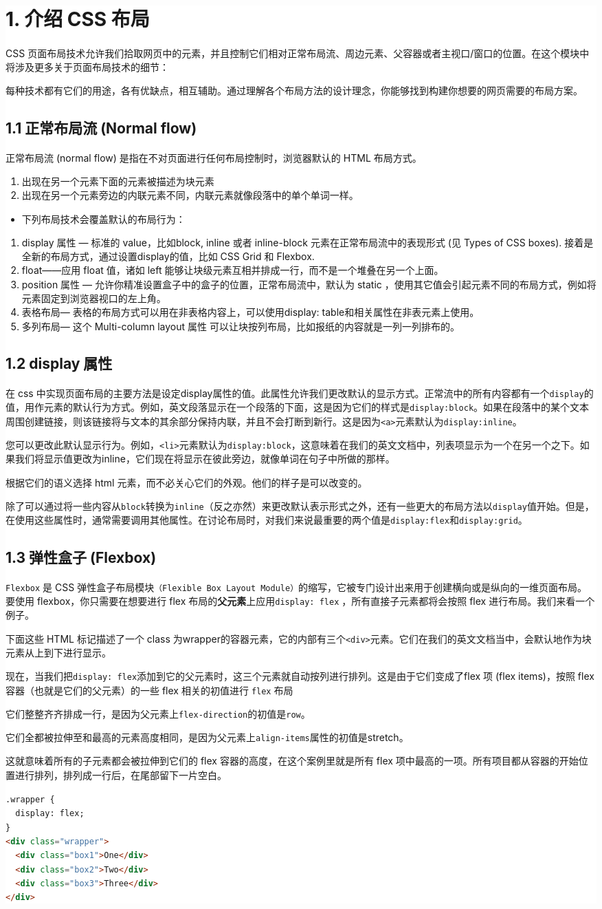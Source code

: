 # 1. 介绍 CSS 布局
CSS 页面布局技术允许我们拾取网页中的元素，并且控制它们相对正常布局流、周边元素、父容器或者主视口/窗口的位置。在这个模块中将涉及更多关于页面布局技术的细节：

每种技术都有它们的用途，各有优缺点，相互辅助。通过理解各个布局方法的设计理念，你能够找到构建你想要的网页需要的布局方案。

## 1.1 正常布局流 (Normal flow)
正常布局流 (normal flow) 是指在不对页面进行任何布局控制时，浏览器默认的 HTML 布局方式。

1. 出现在另一个元素下面的元素被描述为块元素
2. 出现在另一个元素旁边的内联元素不同，内联元素就像段落中的单个单词一样。

* 下列布局技术会覆盖默认的布局行为：
1. display 属性 — 标准的 value，比如block, inline 或者 inline-block 元素在正常布局流中的表现形式 (见 Types of CSS boxes). 接着是全新的布局方式，通过设置display的值，比如 CSS Grid 和 Flexbox.
2. float——应用 float 值，诸如 left 能够让块级元素互相并排成一行，而不是一个堆叠在另一个上面。
3. position 属性 — 允许你精准设置盒子中的盒子的位置，正常布局流中，默认为 static ，使用其它值会引起元素不同的布局方式，例如将元素固定到浏览器视口的左上角。
4. 表格布局— 表格的布局方式可以用在非表格内容上，可以使用display: table和相关属性在非表元素上使用。
5. 多列布局— 这个 Multi-column layout 属性 可以让块按列布局，比如报纸的内容就是一列一列排布的。

## 1.2 display 属性
在 css 中实现页面布局的主要方法是设定display属性的值。此属性允许我们更改默认的显示方式。正常流中的所有内容都有一个`display`的值，用作元素的默认行为方式。例如，英文段落显示在一个段落的下面，这是因为它们的样式是`display:block`。如果在段落中的某个文本周围创建链接，则该链接将与文本的其余部分保持内联，并且不会打断到新行。这是因为`<a>`元素默认为`display:inline`。

您可以更改此默认显示行为。例如，`<li>`元素默认为`display:block`，这意味着在我们的英文文档中，列表项显示为一个在另一个之下。如果我们将显示值更改为inline，它们现在将显示在彼此旁边，就像单词在句子中所做的那样。

根据它们的语义选择 html 元素，而不必关心它们的外观。他们的样子是可以改变的。

除了可以通过将一些内容从`block`转换为`inline`（反之亦然）来更改默认表示形式之外，还有一些更大的布局方法以`display`值开始。但是，在使用这些属性时，通常需要调用其他属性。在讨论布局时，对我们来说最重要的两个值是`display:flex`和`display:grid`。

## 1.3 弹性盒子 (Flexbox)
`Flexbox` 是 CSS 弹性盒子布局模块`（Flexible Box Layout Module）`的缩写，它被专门设计出来用于创建横向或是纵向的一维页面布局。要使用 flexbox，你只需要在想要进行 flex 布局的**父元素**上应用`display: flex` ，所有直接子元素都将会按照 flex 进行布局。我们来看一个例子。

下面这些 HTML 标记描述了一个 class 为wrapper的容器元素，它的内部有三个`<div>`元素。它们在我们的英文文档当中，会默认地作为块元素从上到下进行显示。

现在，当我们把`display: flex`添加到它的父元素时，这三个元素就自动按列进行排列。这是由于它们变成了flex 项 (flex items)，按照 flex 容器（也就是它们的父元素）的一些 flex 相关的初值进行 `flex` 布局

它们整整齐齐排成一行，是因为父元素上`flex-direction`的初值是`row`。

它们全都被拉伸至和最高的元素高度相同，是因为父元素上`align-items`属性的初值是stretch。

这就意味着所有的子元素都会被拉伸到它们的 flex 容器的高度，在这个案例里就是所有 flex 项中最高的一项。所有项目都从容器的开始位置进行排列，排列成一行后，在尾部留下一片空白。

```html
.wrapper {
  display: flex;
}
<div class="wrapper">
  <div class="box1">One</div>
  <div class="box2">Two</div>
  <div class="box3">Three</div>
</div>

```

